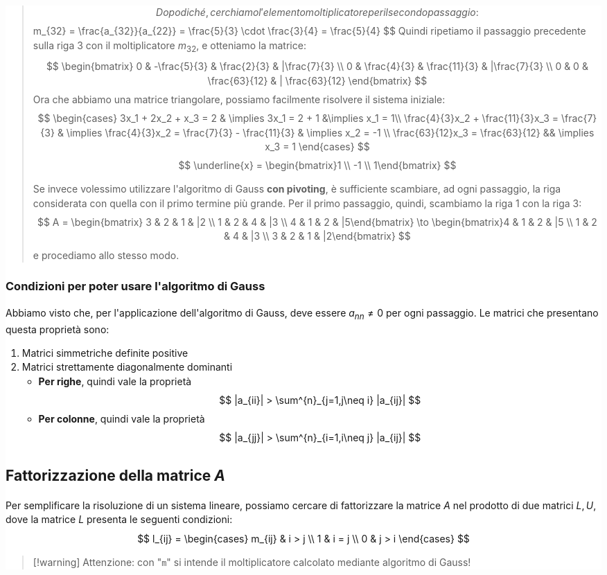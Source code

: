 > $$
> Dopodiché, cerchiamo l'elemento moltiplicatore per il secondo passaggio:
> $$
> m_{32} = \frac{a_{32}}{a_{22}} = \frac{5}{3} \cdot \frac{3}{4} = \frac{5}{4}
> $$
> Quindi ripetiamo il passaggio precedente sulla riga $3$ con il moltiplicatore $m_{32}$, e otteniamo la matrice:
> $$
> \begin{bmatrix}
> 0 & -\frac{5}{3} & \frac{2}{3} & |\frac{7}{3} \\
> 0 & \frac{4}{3} & \frac{11}{3} & |\frac{7}{3} \\
> 0 & 0 & \frac{63}{12} & | \frac{63}{12}
>\end{bmatrix}
> $$
> Ora che abbiamo una matrice triangolare, possiamo facilmente risolvere il sistema iniziale:
> $$
> \begin{cases}
> 3x_1 + 2x_2 + x_3 = 2 & \implies 3x_1 = 2 + 1 &\implies x_1 = 1\\
> \frac{4}{3}x_2 + \frac{11}{3}x_3 = \frac{7}{3} & \implies \frac{4}{3}x_2 = \frac{7}{3} - \frac{11}{3} & \implies x_2 = -1 \\
> \frac{63}{12}x_3 = \frac{63}{12} && \implies x_3 = 1
>\end{cases}
> $$
> $$
> \underline{x} = \begin{bmatrix}1 \\ -1 \\ 1\end{bmatrix}
> $$
> 
> Se invece volessimo utilizzare l'algoritmo di Gauss **con pivoting**, è sufficiente scambiare, ad ogni passaggio, la riga considerata con quella con il primo termine più grande. Per il primo passaggio, quindi, scambiamo la riga $1$ con la riga $3$:
> $$
> A = \begin{bmatrix} 3 & 2 & 1 & |2 \\ 1 & 2 & 4 & |3 \\ 4 & 1 & 2 & |5\end{bmatrix} \to \begin{bmatrix}4 & 1 & 2 & |5 \\ 1 & 2 & 4 & |3 \\ 3 & 2 & 1 & |2\end{bmatrix}
> $$
> e procediamo allo stesso modo.

### Condizioni per poter usare l'algoritmo di Gauss
Abbiamo visto che, per l'applicazione dell'algoritmo di Gauss, deve essere $a_{nn} \neq 0$ per ogni passaggio. Le matrici che presentano questa proprietà sono:
1. Matrici simmetriche definite positive
2. Matrici strettamente diagonalmente dominanti
	* **Per righe**, quindi vale la proprietà
	  $$
	   |a_{ii}| > \sum^{n}_{j=1,j\neq i} |a_{ij}|
	   $$
	* **Per colonne**, quindi vale la proprietà
	  $$
	   |a_{jj}| > \sum^{n}_{i=1,i\neq j} |a_{ij}|
	   $$
## Fattorizzazione della matrice $A$
Per semplificare la risoluzione di un sistema lineare, possiamo cercare di fattorizzare la matrice $A$ nel prodotto di due matrici $L, U$, dove la matrice $L$ presenta le seguenti condizioni:
$$
l_{ij} = \begin{cases} m_{ij} & i > j \\
1 & i = j \\
0 & j > i
\end{cases}
$$
> [!warning] Attenzione: con "`m`" si intende il moltiplicatore calcolato mediante algoritmo di Gauss!
